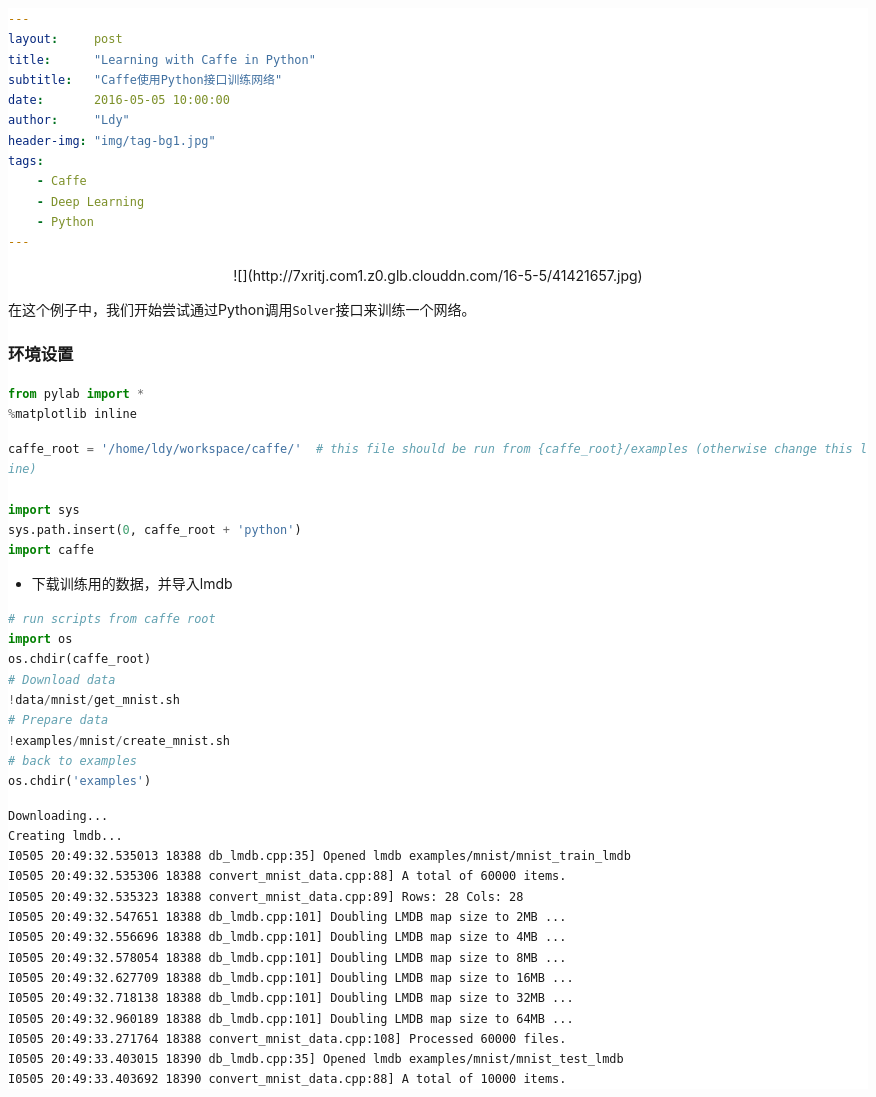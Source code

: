 ```yaml
---
layout:     post
title:      "Learning with Caffe in Python"
subtitle:   "Caffe使用Python接口训练网络"
date:       2016-05-05 10:00:00
author:     "Ldy"
header-img: "img/tag-bg1.jpg"
tags:
    - Caffe
    - Deep Learning
    - Python
---
```


<center>
![](http://7xritj.com1.z0.glb.clouddn.com/16-5-5/41421657.jpg)
</center>

在这个例子中，我们开始尝试通过Python调用`Solver`接口来训练一个网络。

### 环境设置


```python
from pylab import *
%matplotlib inline
```


```python
caffe_root = '/home/ldy/workspace/caffe/'  # this file should be run from {caffe_root}/examples (otherwise change this line)

import sys
sys.path.insert(0, caffe_root + 'python')
import caffe
```

* 下载训练用的数据，并导入lmdb


```python
# run scripts from caffe root
import os
os.chdir(caffe_root)
# Download data
!data/mnist/get_mnist.sh
# Prepare data
!examples/mnist/create_mnist.sh
# back to examples
os.chdir('examples')
```

    Downloading...
    Creating lmdb...
    I0505 20:49:32.535013 18388 db_lmdb.cpp:35] Opened lmdb examples/mnist/mnist_train_lmdb
    I0505 20:49:32.535306 18388 convert_mnist_data.cpp:88] A total of 60000 items.
    I0505 20:49:32.535323 18388 convert_mnist_data.cpp:89] Rows: 28 Cols: 28
    I0505 20:49:32.547651 18388 db_lmdb.cpp:101] Doubling LMDB map size to 2MB ...
    I0505 20:49:32.556696 18388 db_lmdb.cpp:101] Doubling LMDB map size to 4MB ...
    I0505 20:49:32.578054 18388 db_lmdb.cpp:101] Doubling LMDB map size to 8MB ...
    I0505 20:49:32.627709 18388 db_lmdb.cpp:101] Doubling LMDB map size to 16MB ...
    I0505 20:49:32.718138 18388 db_lmdb.cpp:101] Doubling LMDB map size to 32MB ...
    I0505 20:49:32.960189 18388 db_lmdb.cpp:101] Doubling LMDB map size to 64MB ...
    I0505 20:49:33.271764 18388 convert_mnist_data.cpp:108] Processed 60000 files.
    I0505 20:49:33.403015 18390 db_lmdb.cpp:35] Opened lmdb examples/mnist/mnist_test_lmdb
    I0505 20:49:33.403692 18390 convert_mnist_data.cpp:88] A total of 10000 items.